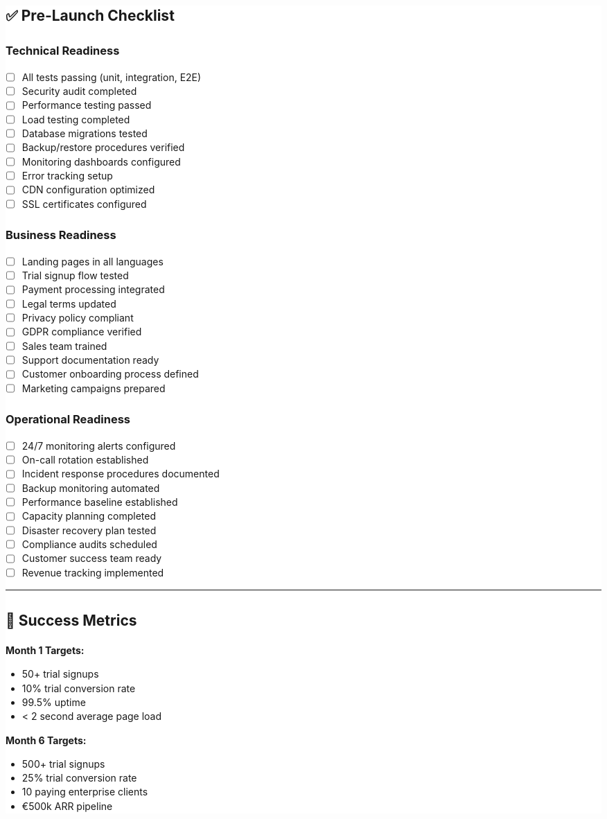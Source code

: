 
## ✅ Pre-Launch Checklist

### Technical Readiness
- [ ] All tests passing (unit, integration, E2E)
- [ ] Security audit completed
- [ ] Performance testing passed
- [ ] Load testing completed
- [ ] Database migrations tested
- [ ] Backup/restore procedures verified
- [ ] Monitoring dashboards configured
- [ ] Error tracking setup
- [ ] CDN configuration optimized
- [ ] SSL certificates configured

### Business Readiness
- [ ] Landing pages in all languages
- [ ] Trial signup flow tested
- [ ] Payment processing integrated
- [ ] Legal terms updated
- [ ] Privacy policy compliant
- [ ] GDPR compliance verified
- [ ] Sales team trained
- [ ] Support documentation ready
- [ ] Customer onboarding process defined
- [ ] Marketing campaigns prepared

### Operational Readiness
- [ ] 24/7 monitoring alerts configured
- [ ] On-call rotation established
- [ ] Incident response procedures documented
- [ ] Backup monitoring automated
- [ ] Performance baseline established
- [ ] Capacity planning completed
- [ ] Disaster recovery plan tested
- [ ] Compliance audits scheduled
- [ ] Customer success team ready
- [ ] Revenue tracking implemented

---

## 🎉 Success Metrics

**Month 1 Targets:**
- 50+ trial signups
- 10% trial conversion rate
- 99.5% uptime
- < 2 second average page load

**Month 6 Targets:**
- 500+ trial signups
- 25% trial conversion rate
- 10 paying enterprise clients
- €500k ARR pipeline
